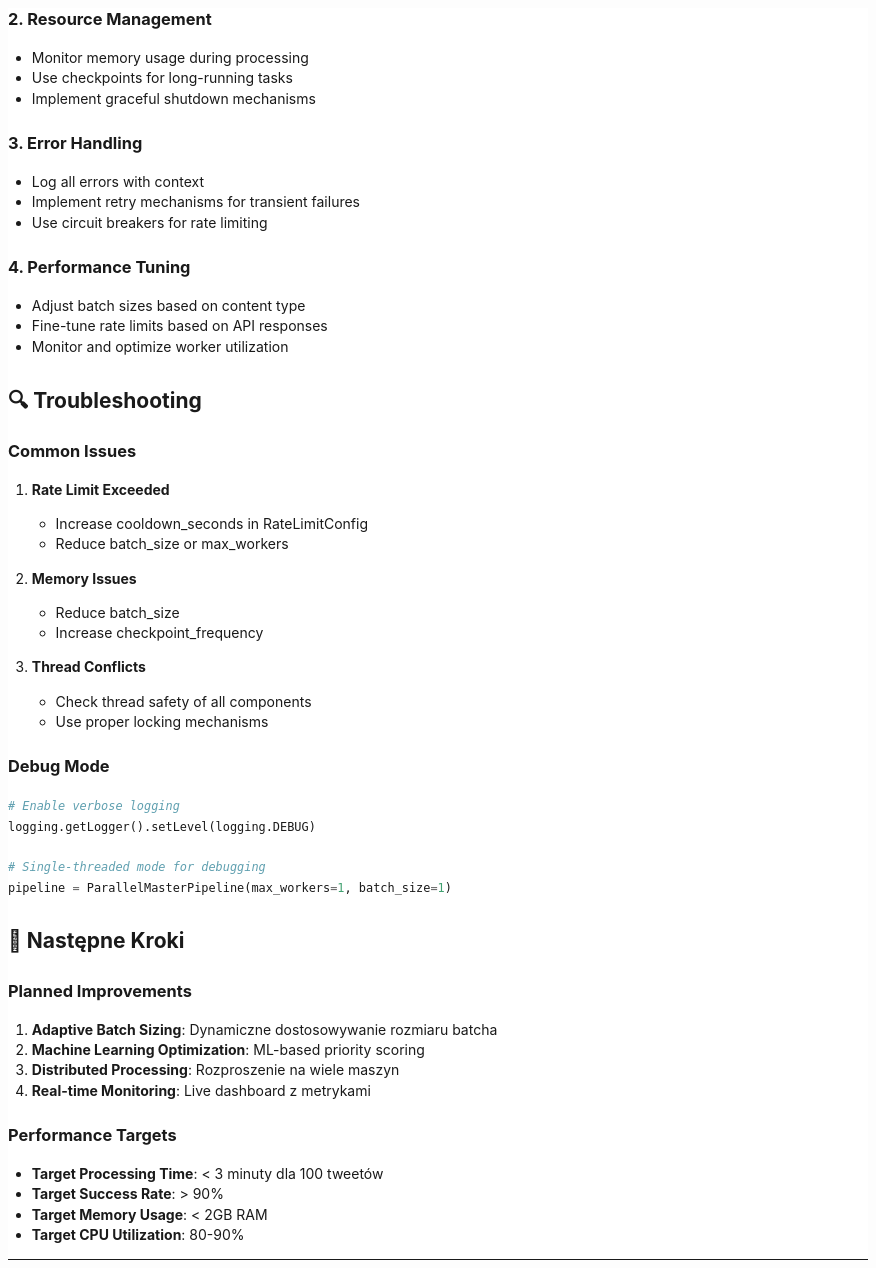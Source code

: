 ### 2. **Resource Management**
- Monitor memory usage during processing
- Use checkpoints for long-running tasks
- Implement graceful shutdown mechanisms

### 3. **Error Handling**
- Log all errors with context
- Implement retry mechanisms for transient failures
- Use circuit breakers for rate limiting

### 4. **Performance Tuning**
- Adjust batch sizes based on content type
- Fine-tune rate limits based on API responses
- Monitor and optimize worker utilization

## 🔍 Troubleshooting

### Common Issues

1. **Rate Limit Exceeded**
   - Increase cooldown_seconds in RateLimitConfig
   - Reduce batch_size or max_workers

2. **Memory Issues**
   - Reduce batch_size
   - Increase checkpoint_frequency

3. **Thread Conflicts**
   - Check thread safety of all components
   - Use proper locking mechanisms

### Debug Mode
```python
# Enable verbose logging
logging.getLogger().setLevel(logging.DEBUG)

# Single-threaded mode for debugging
pipeline = ParallelMasterPipeline(max_workers=1, batch_size=1)
```

## 🎯 Następne Kroki

### Planned Improvements
1. **Adaptive Batch Sizing**: Dynamiczne dostosowywanie rozmiaru batcha
2. **Machine Learning Optimization**: ML-based priority scoring
3. **Distributed Processing**: Rozproszenie na wiele maszyn
4. **Real-time Monitoring**: Live dashboard z metrykami

### Performance Targets
- **Target Processing Time**: < 3 minuty dla 100 tweetów
- **Target Success Rate**: > 90%
- **Target Memory Usage**: < 2GB RAM
- **Target CPU Utilization**: 80-90%

---
